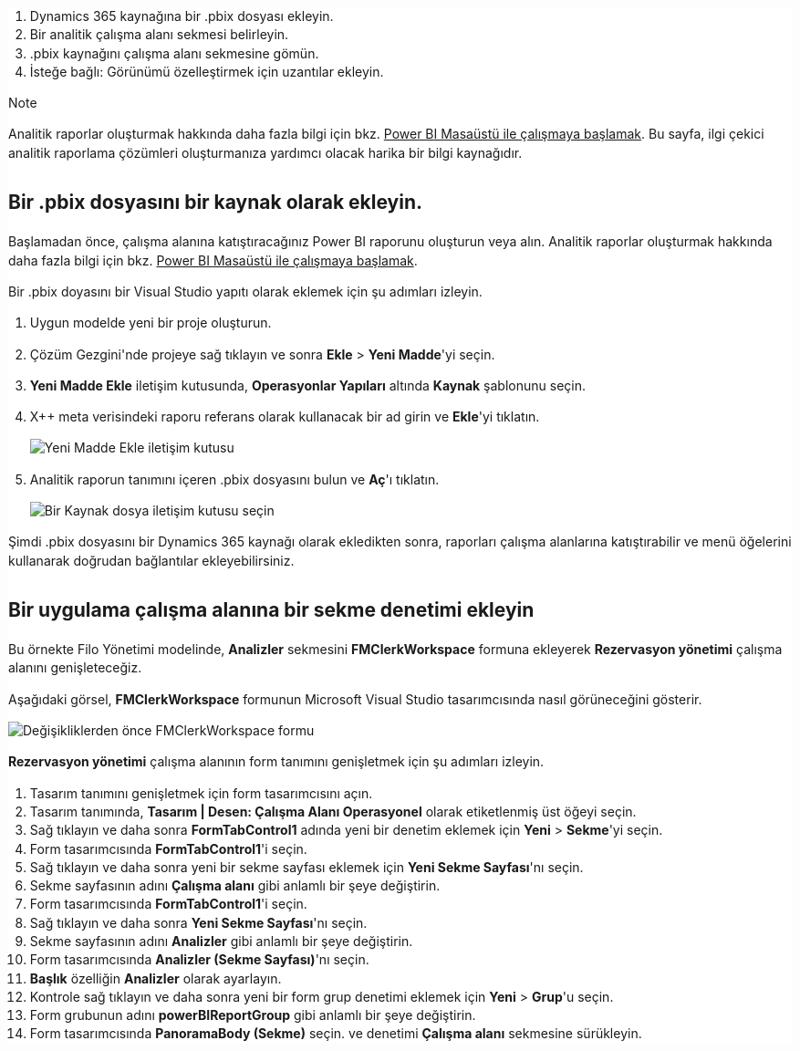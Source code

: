 1. Dynamics 365 kaynağına bir .pbix dosyası ekleyin.
2. Bir analitik çalışma alanı sekmesi belirleyin.
3. .pbix kaynağını çalışma alanı sekmesine gömün.
4. İsteğe bağlı: Görünümü özelleştirmek için uzantılar ekleyin.

> [!NOTE]
> Analitik raporlar oluşturmak hakkında daha fazla bilgi için bkz. [Power BI Masaüstü ile çalışmaya başlamak](https://powerbi.microsoft.com/en-us/documentation/powerbi-desktop-getting-started/). Bu sayfa, ilgi çekici analitik raporlama çözümleri oluşturmanıza yardımcı olacak harika bir bilgi kaynağıdır.

## <a name="add-a-pbix-file-as-a-resource"></a>Bir .pbix dosyasını bir kaynak olarak ekleyin.
Başlamadan önce, çalışma alanına katıştıracağınız Power BI raporunu oluşturun veya alın. Analitik raporlar oluşturmak hakkında daha fazla bilgi için bkz. [Power BI Masaüstü ile çalışmaya başlamak](https://powerbi.microsoft.com/en-us/documentation/powerbi-desktop-getting-started/).

Bir .pbix doyasını bir Visual Studio yapıtı olarak eklemek için şu adımları izleyin.

1. Uygun modelde yeni bir proje oluşturun.
2. Çözüm Gezgini'nde projeye sağ tıklayın ve sonra **Ekle** > **Yeni Madde**'yi seçin.
3. **Yeni Madde Ekle** iletişim kutusunda, **Operasyonlar Yapıları** altında **Kaynak** şablonunu seçin.
4. X++ meta verisindeki raporu referans olarak kullanacak bir ad girin ve **Ekle**'yi tıklatın.

    ![Yeni Madde Ekle iletişim kutusu](media/analytical-workspace-add.png)

5. Analitik raporun tanımını içeren .pbix dosyasını bulun ve **Aç**'ı tıklatın.

    ![Bir Kaynak dosya iletişim kutusu seçin](media/analytical-workspace-select-resource.png)

Şimdi .pbix dosyasını bir Dynamics 365 kaynağı olarak ekledikten sonra, raporları çalışma alanlarına katıştırabilir ve menü öğelerini kullanarak doğrudan bağlantılar ekleyebilirsiniz.

## <a name="add-a-tab-control-to-an-application-workspace"></a>Bir uygulama çalışma alanına bir sekme denetimi ekleyin
Bu örnekte Filo Yönetimi modelinde, **Analizler** sekmesini **FMClerkWorkspace** formuna ekleyerek **Rezervasyon yönetimi** çalışma alanını genişleteceğiz.

Aşağıdaki görsel, **FMClerkWorkspace** formunun Microsoft Visual Studio tasarımcısında nasıl görüneceğini gösterir.

![Değişikliklerden önce FMClerkWorkspace formu](media/analytical-workspace-definition-before.png)

**Rezervasyon yönetimi** çalışma alanının form tanımını genişletmek için şu adımları izleyin.

1. Tasarım tanımını genişletmek için form tasarımcısını açın.
2. Tasarım tanımında, **Tasarım | Desen: Çalışma Alanı Operasyonel** olarak etiketlenmiş üst öğeyi seçin.
3. Sağ tıklayın ve daha sonra **FormTabControl1** adında yeni bir denetim eklemek için **Yeni** > **Sekme**'yi seçin.
4. Form tasarımcısında **FormTabControl1**'i seçin.
5. Sağ tıklayın ve daha sonra yeni bir sekme sayfası eklemek için **Yeni Sekme Sayfası**'nı seçin.
6. Sekme sayfasının adını **Çalışma alanı** gibi anlamlı bir şeye değiştirin.
7. Form tasarımcısında **FormTabControl1**'i seçin.
8. Sağ tıklayın ve daha sonra **Yeni Sekme Sayfası**'nı seçin.
9. Sekme sayfasının adını **Analizler** gibi anlamlı bir şeye değiştirin.
10. Form tasarımcısında **Analizler (Sekme Sayfası)**'nı seçin.
11. **Başlık** özelliğin **Analizler** olarak ayarlayın.
12. Kontrole sağ tıklayın ve daha sonra yeni bir form grup denetimi eklemek için **Yeni** > **Grup**'u seçin.
13. Form grubunun adını **powerBIReportGroup** gibi anlamlı bir şeye değiştirin.
14. Form tasarımcısında **PanoramaBody (Sekme)** seçin. ve denetimi **Çalışma alanı** sekmesine sürükleyin.